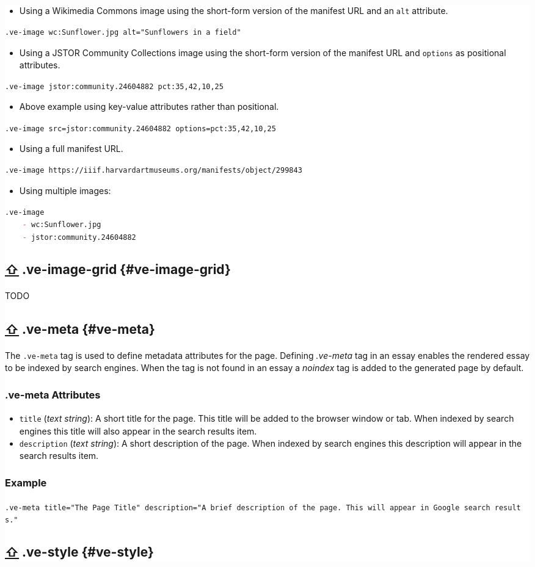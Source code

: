 - Using a Wikimedia Commons image using the short-form version of the manifest URL and an `alt` attribute.
```Markdown
.ve-image wc:Sunflower.jpg alt="Sunflowers in a field"
```

- Using a JSTOR Community Collections image using the short-form version of the manifest URL and `options` as positional attributes.
```Markdown
.ve-image jstor:community.24604882 pct:35,42,10,25
```

- Above example using key-value attributes rather than positional.
```Markdown
.ve-image src=jstor:community.24604882 options=pct:35,42,10,25
```

- Using a full manifest URL.
```Markdown
.ve-image https://iiif.harvardartmuseums.org/manifests/object/299843
```

- Using multiple images:
```Markdown
.ve-image
    - wc:Sunflower.jpg
    - jstor:community.24604882
```

## [⇧](#top) .ve-image-grid {#ve-image-grid}

TODO

## [⇧](#top) .ve-meta {#ve-meta}

The `.ve-meta` tag is used to define metadata attributes for the page.  Defining _.ve-meta_ tag in an essay enables the rendered essay to be indexed by search engines.  When the tag is not found in an essay a _noindex_ tag is added to the generated page by default.

### .ve-meta Attributes

- `title` (_text string_):  A short title for the page.  This title will be added to the browser window or tab.  When indexed by search engines this title will also appear in the search results item.   
- `description` (_text string_):  A short description of the page.  When indexed by search engines this description will appear in the search results item. 

###  Example

```Markdown
.ve-meta title="The Page Title" description="A brief description of the page. This will appear in Google search results."
```

## [⇧](#top) .ve-style {#ve-style}
